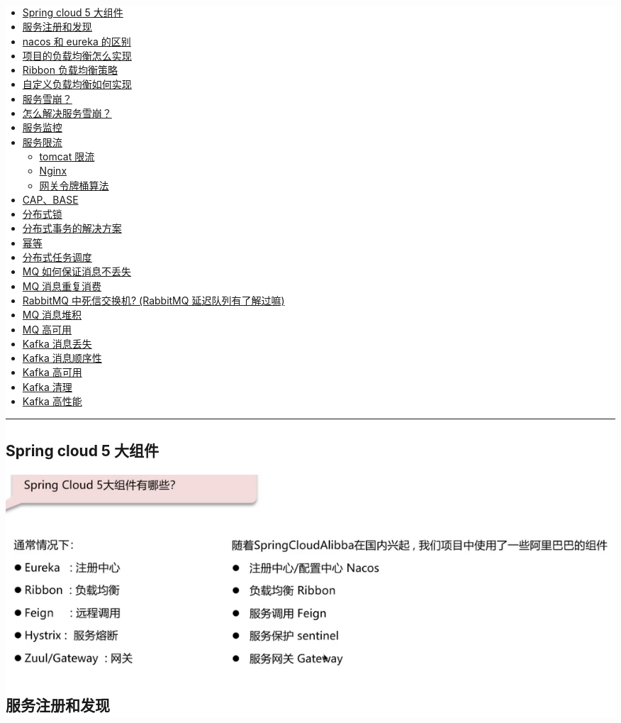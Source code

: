 - [Spring cloud 5 大组件](#spring-cloud-5-大组件)
- [服务注册和发现](#服务注册和发现)
- [nacos 和 eureka 的区别](#nacos-和-eureka-的区别)
- [项目的负载均衡怎么实现](#项目的负载均衡怎么实现)
- [Ribbon 负载均衡策略](#ribbon-负载均衡策略)
- [自定义负载均衡如何实现](#自定义负载均衡如何实现)
- [服务雪崩？](#服务雪崩)
- [怎么解决服务雪崩？](#怎么解决服务雪崩)
- [服务监控](#服务监控)
- [服务限流](#服务限流)
  - [tomcat 限流](#tomcat-限流)
  - [Nginx](#nginx)
  - [网关令牌桶算法](#网关令牌桶算法)
- [CAP、BASE](#capbase)
- [分布式锁](#分布式锁)
- [分布式事务的解决方案](#分布式事务的解决方案)
- [幂等](#幂等)
- [分布式任务调度](#分布式任务调度)
- [MQ 如何保证消息不丢失](#mq-如何保证消息不丢失)
- [MQ 消息重复消费](#mq-消息重复消费)
- [RabbitMQ 中死信交换机? (RabbitMQ 延迟队列有了解过嘛)](#rabbitmq-中死信交换机-rabbitmq-延迟队列有了解过嘛)
- [MQ 消息堆积](#mq-消息堆积)
- [MQ 高可用](#mq-高可用)
- [Kafka 消息丢失](#kafka-消息丢失)
- [Kafka 消息顺序性](#kafka-消息顺序性)
- [Kafka 高可用](#kafka-高可用)
- [Kafka 清理](#kafka-清理)
- [Kafka 高性能](#kafka-高性能)


---

## Spring cloud 5 大组件

![](../../images/Zgr7bGwRQo4QRox395Zc5vlLn4d.png)

## 服务注册和发现
